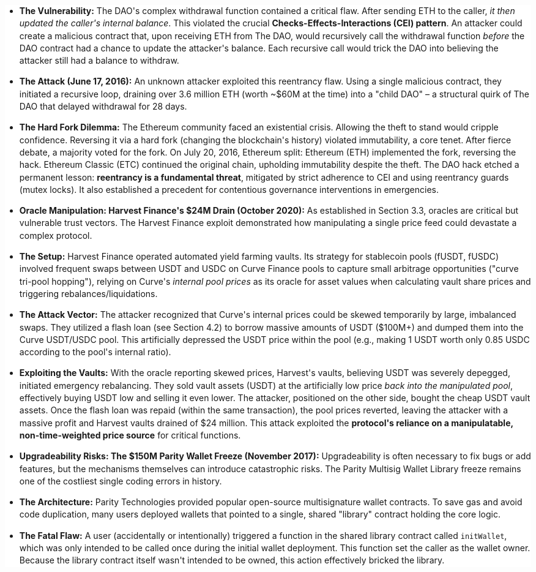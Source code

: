 *   **The Vulnerability:** The DAO's complex withdrawal function contained a critical flaw. After sending ETH to the caller, *it then updated the caller's internal balance*. This violated the crucial **Checks-Effects-Interactions (CEI) pattern**. An attacker could create a malicious contract that, upon receiving ETH from The DAO, would recursively call the withdrawal function *before* the DAO contract had a chance to update the attacker's balance. Each recursive call would trick the DAO into believing the attacker still had a balance to withdraw.

*   **The Attack (June 17, 2016):** An unknown attacker exploited this reentrancy flaw. Using a single malicious contract, they initiated a recursive loop, draining over 3.6 million ETH (worth ~$60M at the time) into a "child DAO" – a structural quirk of The DAO that delayed withdrawal for 28 days.

*   **The Hard Fork Dilemma:** The Ethereum community faced an existential crisis. Allowing the theft to stand would cripple confidence. Reversing it via a hard fork (changing the blockchain's history) violated immutability, a core tenet. After fierce debate, a majority voted for the fork. On July 20, 2016, Ethereum split: Ethereum (ETH) implemented the fork, reversing the hack. Ethereum Classic (ETC) continued the original chain, upholding immutability despite the theft. The DAO hack etched a permanent lesson: **reentrancy is a fundamental threat**, mitigated by strict adherence to CEI and using reentrancy guards (mutex locks). It also established a precedent for contentious governance interventions in emergencies.

*   **Oracle Manipulation: Harvest Finance's $24M Drain (October 2020):** As established in Section 3.3, oracles are critical but vulnerable trust vectors. The Harvest Finance exploit demonstrated how manipulating a single price feed could devastate a complex protocol.

*   **The Setup:** Harvest Finance operated automated yield farming vaults. Its strategy for stablecoin pools (fUSDT, fUSDC) involved frequent swaps between USDT and USDC on Curve Finance pools to capture small arbitrage opportunities ("curve tri-pool hopping"), relying on Curve's *internal pool prices* as its oracle for asset values when calculating vault share prices and triggering rebalances/liquidations.

*   **The Attack Vector:** The attacker recognized that Curve's internal prices could be skewed temporarily by large, imbalanced swaps. They utilized a flash loan (see Section 4.2) to borrow massive amounts of USDT ($100M+) and dumped them into the Curve USDT/USDC pool. This artificially depressed the USDT price within the pool (e.g., making 1 USDT worth only 0.85 USDC according to the pool's internal ratio).

*   **Exploiting the Vaults:** With the oracle reporting skewed prices, Harvest's vaults, believing USDT was severely depegged, initiated emergency rebalancing. They sold vault assets (USDT) at the artificially low price *back into the manipulated pool*, effectively buying USDT low and selling it even lower. The attacker, positioned on the other side, bought the cheap USDT vault assets. Once the flash loan was repaid (within the same transaction), the pool prices reverted, leaving the attacker with a massive profit and Harvest vaults drained of $24 million. This attack exploited the **protocol's reliance on a manipulatable, non-time-weighted price source** for critical functions.

*   **Upgradeability Risks: The $150M Parity Wallet Freeze (November 2017):** Upgradeability is often necessary to fix bugs or add features, but the mechanisms themselves can introduce catastrophic risks. The Parity Multisig Wallet Library freeze remains one of the costliest single coding errors in history.

*   **The Architecture:** Parity Technologies provided popular open-source multisignature wallet contracts. To save gas and avoid code duplication, many users deployed wallets that pointed to a single, shared "library" contract holding the core logic.

*   **The Fatal Flaw:** A user (accidentally or intentionally) triggered a function in the shared library contract called `initWallet`, which was only intended to be called once during the initial wallet deployment. This function set the caller as the wallet owner. Because the library contract itself wasn't intended to be owned, this action effectively bricked the library.
